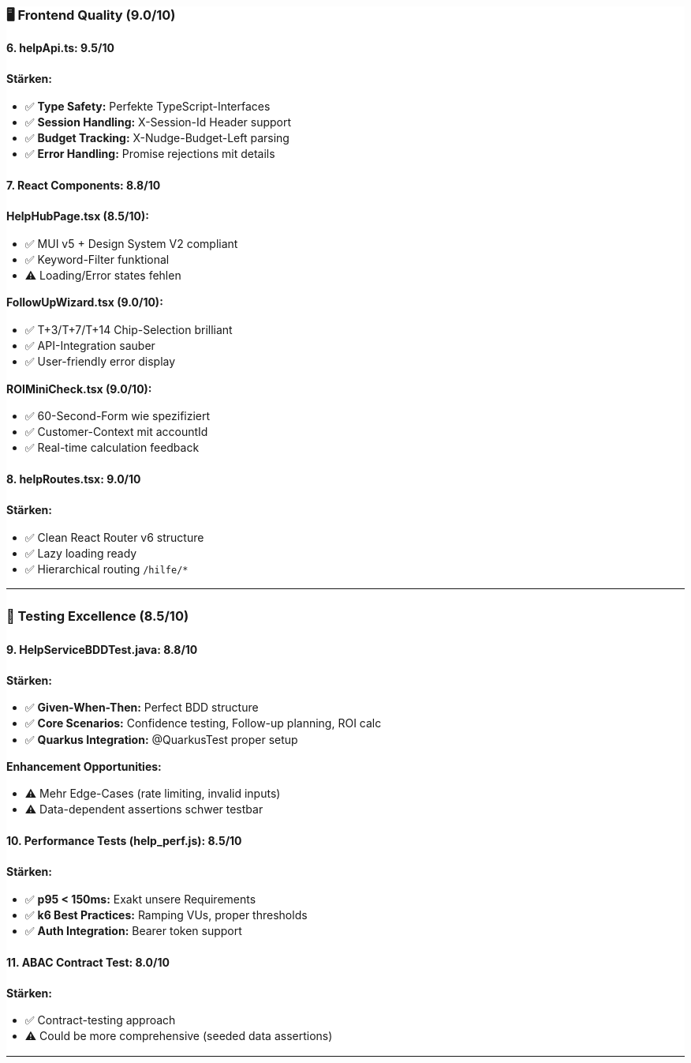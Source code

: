### 🖥️ Frontend Quality (9.0/10)

#### **6. helpApi.ts: 9.5/10**
**Stärken:**
- ✅ **Type Safety:** Perfekte TypeScript-Interfaces
- ✅ **Session Handling:** X-Session-Id Header support
- ✅ **Budget Tracking:** X-Nudge-Budget-Left parsing
- ✅ **Error Handling:** Promise rejections mit details

#### **7. React Components: 8.8/10**
**HelpHubPage.tsx (8.5/10):**
- ✅ MUI v5 + Design System V2 compliant
- ✅ Keyword-Filter funktional
- ⚠️ Loading/Error states fehlen

**FollowUpWizard.tsx (9.0/10):**
- ✅ T+3/T+7/T+14 Chip-Selection brilliant
- ✅ API-Integration sauber
- ✅ User-friendly error display

**ROIMiniCheck.tsx (9.0/10):**
- ✅ 60-Second-Form wie spezifiziert
- ✅ Customer-Context mit accountId
- ✅ Real-time calculation feedback

#### **8. helpRoutes.tsx: 9.0/10**
**Stärken:**
- ✅ Clean React Router v6 structure
- ✅ Lazy loading ready
- ✅ Hierarchical routing `/hilfe/*`

---

### 🧪 Testing Excellence (8.5/10)

#### **9. HelpServiceBDDTest.java: 8.8/10**
**Stärken:**
- ✅ **Given-When-Then:** Perfect BDD structure
- ✅ **Core Scenarios:** Confidence testing, Follow-up planning, ROI calc
- ✅ **Quarkus Integration:** @QuarkusTest proper setup

**Enhancement Opportunities:**
- ⚠️ Mehr Edge-Cases (rate limiting, invalid inputs)
- ⚠️ Data-dependent assertions schwer testbar

#### **10. Performance Tests (help_perf.js): 8.5/10**
**Stärken:**
- ✅ **p95 < 150ms:** Exakt unsere Requirements
- ✅ **k6 Best Practices:** Ramping VUs, proper thresholds
- ✅ **Auth Integration:** Bearer token support

#### **11. ABAC Contract Test: 8.0/10**
**Stärken:**
- ✅ Contract-testing approach
- ⚠️ Could be more comprehensive (seeded data assertions)

---